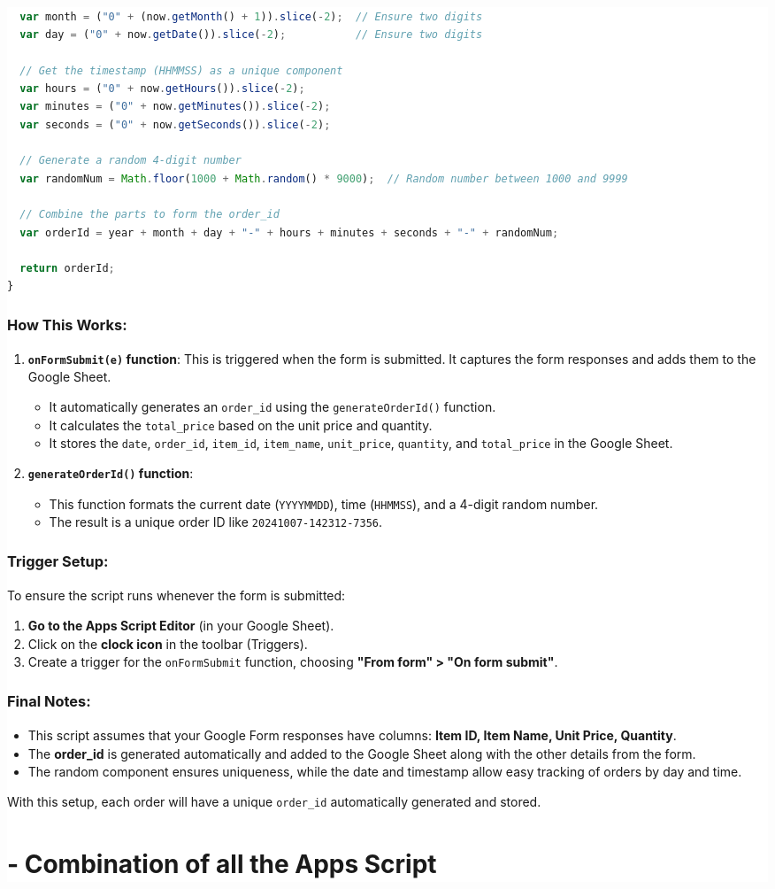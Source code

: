 ```javascript
  var month = ("0" + (now.getMonth() + 1)).slice(-2);  // Ensure two digits
  var day = ("0" + now.getDate()).slice(-2);           // Ensure two digits

  // Get the timestamp (HHMMSS) as a unique component
  var hours = ("0" + now.getHours()).slice(-2);
  var minutes = ("0" + now.getMinutes()).slice(-2);
  var seconds = ("0" + now.getSeconds()).slice(-2);

  // Generate a random 4-digit number
  var randomNum = Math.floor(1000 + Math.random() * 9000);  // Random number between 1000 and 9999

  // Combine the parts to form the order_id
  var orderId = year + month + day + "-" + hours + minutes + seconds + "-" + randomNum;

  return orderId;
}
```

### How This Works:

1. **`onFormSubmit(e)` function**: This is triggered when the form is submitted. It captures the form responses and adds them to the Google Sheet.
   
   - It automatically generates an `order_id` using the `generateOrderId()` function.
   - It calculates the `total_price` based on the unit price and quantity.
   - It stores the `date`, `order_id`, `item_id`, `item_name`, `unit_price`, `quantity`, and `total_price` in the Google Sheet.

2. **`generateOrderId()` function**: 
   
   - This function formats the current date (`YYYYMMDD`), time (`HHMMSS`), and a 4-digit random number.
   - The result is a unique order ID like `20241007-142312-7356`.

### Trigger Setup:

To ensure the script runs whenever the form is submitted:

1. **Go to the Apps Script Editor** (in your Google Sheet).
2. Click on the **clock icon** in the toolbar (Triggers).
3. Create a trigger for the `onFormSubmit` function, choosing **"From form" > "On form submit"**.

### Final Notes:

- This script assumes that your Google Form responses have columns: **Item ID, Item Name, Unit Price, Quantity**.
- The **order_id** is generated automatically and added to the Google Sheet along with the other details from the form.
- The random component ensures uniqueness, while the date and timestamp allow easy tracking of orders by day and time.

With this setup, each order will have a unique `order_id` automatically generated and stored.

# - Combination of all the Apps Script
